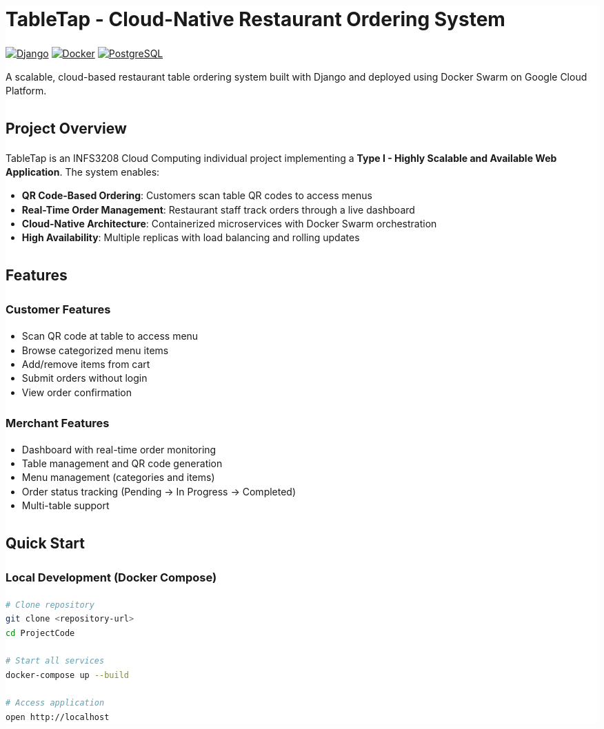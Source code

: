 # TableTap - Cloud-Native Restaurant Ordering System

[![Django](https://img.shields.io/badge/Django-5.2.1-green.svg)](https://www.djangoproject.com/)
[![Docker](https://img.shields.io/badge/Docker-Ready-blue.svg)](https://www.docker.com/)
[![PostgreSQL](https://img.shields.io/badge/PostgreSQL-15-blue.svg)](https://www.postgresql.org/)

A scalable, cloud-based restaurant table ordering system built with Django and deployed using Docker Swarm on Google Cloud Platform.

## Project Overview

TableTap is an INFS3208 Cloud Computing individual project implementing a **Type I - Highly Scalable and Available Web Application**. The system enables:

- **QR Code-Based Ordering**: Customers scan table QR codes to access menus
- **Real-Time Order Management**: Restaurant staff track orders through a live dashboard
- **Cloud-Native Architecture**: Containerized microservices with Docker Swarm orchestration
- **High Availability**: Multiple replicas with load balancing and rolling updates

## Features

### Customer Features
- Scan QR code at table to access menu
- Browse categorized menu items
- Add/remove items from cart
- Submit orders without login
- View order confirmation

### Merchant Features
- Dashboard with real-time order monitoring
- Table management and QR code generation
- Menu management (categories and items)
- Order status tracking (Pending → In Progress → Completed)
- Multi-table support

## Quick Start

### Local Development (Docker Compose)

```bash
# Clone repository
git clone <repository-url>
cd ProjectCode

# Start all services
docker-compose up --build

# Access application
open http://localhost
```
